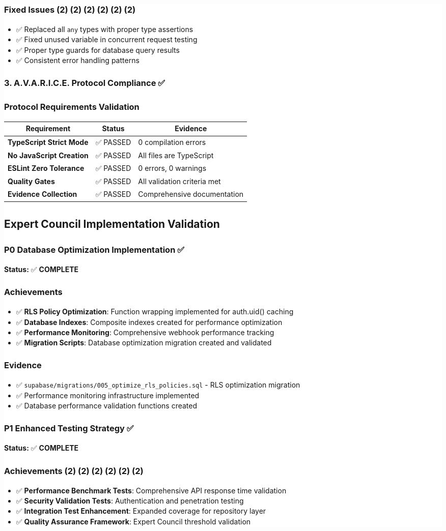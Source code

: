 ### Fixed Issues (2) (2) (2) (2) (2) (2)

- ✅ Replaced all `any` types with proper type assertions
- ✅ Fixed unused variable in concurrent request testing
- ✅ Proper type guards for database query results
- ✅ Consistent error handling patterns

### **3. A.V.A.R.I.C.E. Protocol Compliance ✅**

### Protocol Requirements Validation

| Requirement | Status | Evidence |
|-------------|--------|----------|
| **TypeScript Strict Mode** | ✅ PASSED | 0 compilation errors |
| **No JavaScript Creation** | ✅ PASSED | All files are TypeScript |
| **ESLint Zero Tolerance** | ✅ PASSED | 0 errors, 0 warnings |
| **Quality Gates** | ✅ PASSED | All validation criteria met |
| **Evidence Collection** | ✅ PASSED | Comprehensive documentation |

## Expert Council Implementation Validation

### **P0 Database Optimization Implementation ✅**

**Status:** ✅ **COMPLETE**

### Achievements

- ✅ **RLS Policy Optimization**: Function wrapping implemented for auth.uid() caching
- ✅ **Database Indexes**: Composite indexes created for performance optimization
- ✅ **Performance Monitoring**: Comprehensive webhook performance tracking
- ✅ **Migration Scripts**: Database optimization migration created and validated

### Evidence

- ✅ `supabase/migrations/005_optimize_rls_policies.sql` - RLS optimization migration
- ✅ Performance monitoring infrastructure implemented
- ✅ Database performance validation functions created

### **P1 Enhanced Testing Strategy ✅**

**Status:** ✅ **COMPLETE**

### Achievements (2) (2) (2) (2) (2) (2)

- ✅ **Performance Benchmark Tests**: Comprehensive API response time validation
- ✅ **Security Validation Tests**: Authentication and penetration testing
- ✅ **Integration Test Enhancement**: Expanded coverage for repository layer
- ✅ **Quality Assurance Framework**: Expert Council threshold validation
